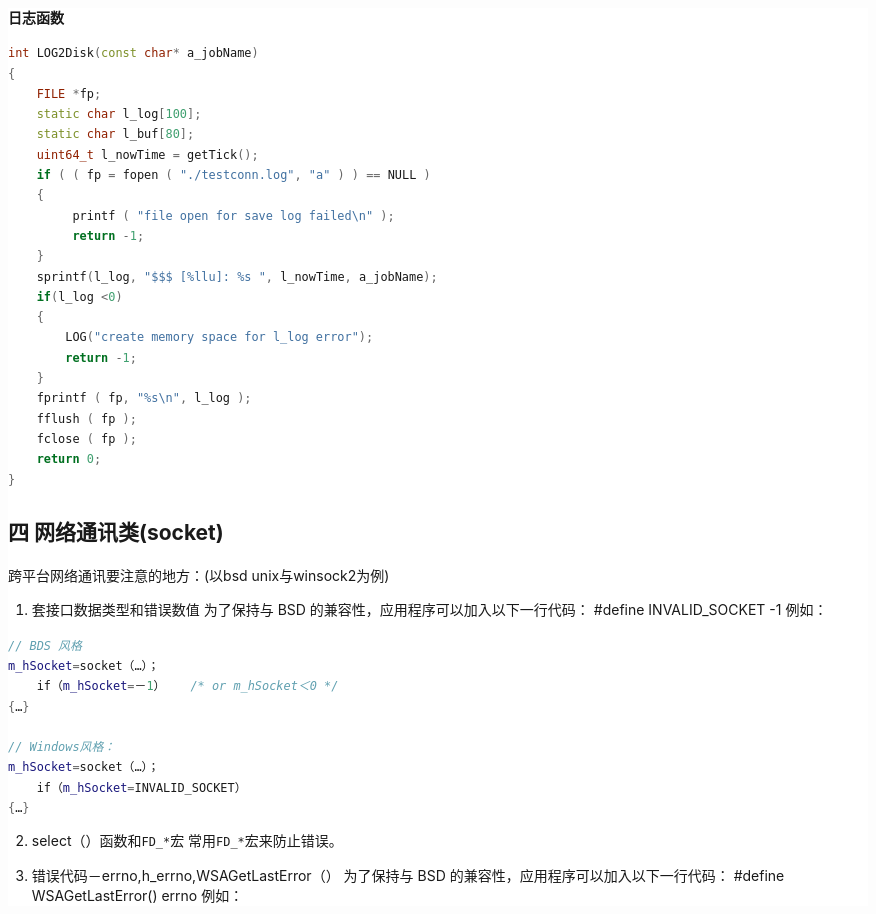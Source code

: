 **日志函数**

```c++
int LOG2Disk(const char* a_jobName)
{
    FILE *fp;
    static char l_log[100];
    static char l_buf[80];
    uint64_t l_nowTime = getTick();
    if ( ( fp = fopen ( "./testconn.log", "a" ) ) == NULL )
    {
         printf ( "file open for save log failed\n" );
         return -1;
    }
    sprintf(l_log, "$$$ [%llu]: %s ", l_nowTime, a_jobName);
    if(l_log <0)
    {
        LOG("create memory space for l_log error");
        return -1;
    }
    fprintf ( fp, "%s\n", l_log );
    fflush ( fp );
    fclose ( fp );
    return 0;
}
```

## 四 网络通讯类(socket)

跨平台网络通讯要注意的地方：(以bsd unix与winsock2为例)

1. 套接口数据类型和错误数值
   为了保持与 BSD 的兼容性，应用程序可以加入以下一行代码：
   \#define INVALID_SOCKET -1
   例如：

```c++
// BDS 风格
m_hSocket=socket（…）；
    if（m_hSocket=－1）　　 /* or m_hSocket＜0 */
{…}

// Windows风格：
m_hSocket=socket（…）；
    if（m_hSocket=INVALID_SOCKET）
{…}
```

2. select（）函数和`FD_*`宏
   常用`FD_*`宏来防止错误。

3. 错误代码－errno,h_errno,WSAGetLastError（）
   为了保持与 BSD 的兼容性，应用程序可以加入以下一行代码：
   \#define WSAGetLastError() errno
   例如：
   